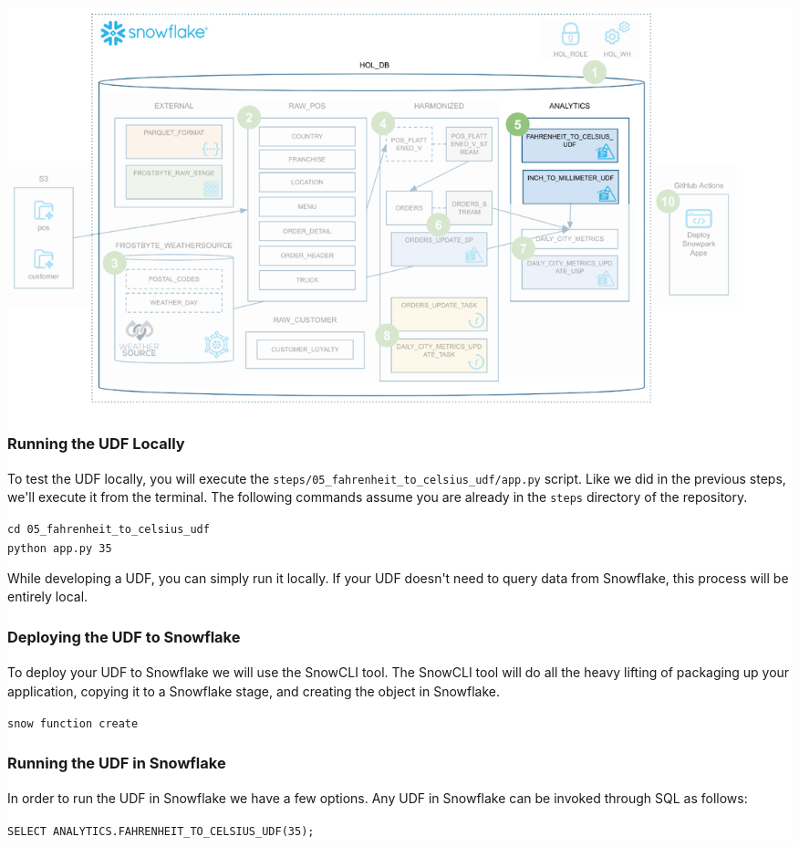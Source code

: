 <img src="images/05_f_2_c_udf.png" width=800px>

### Running the UDF Locally ####
To test the UDF locally, you will execute the `steps/05_fahrenheit_to_celsius_udf/app.py` script. Like we did in the previous steps, we'll execute it from the terminal. The following commands assume you are already in the `steps` directory of the repository.
```
cd 05_fahrenheit_to_celsius_udf
python app.py 35
```


While developing a UDF, you can simply run it locally. If your UDF doesn't need to query data from Snowflake, this process will be entirely local.

### Deploying the UDF to Snowflake ###

To deploy your UDF to Snowflake we will use the SnowCLI tool. The SnowCLI tool will do all the heavy lifting of packaging up your application, copying it to a Snowflake stage, and creating the object in Snowflake.

```
snow function create
```
### Running the UDF in Snowflake ###
In order to run the UDF in Snowflake we have a few options. Any UDF in Snowflake can be invoked through SQL as follows:

```
SELECT ANALYTICS.FAHRENHEIT_TO_CELSIUS_UDF(35);
```
